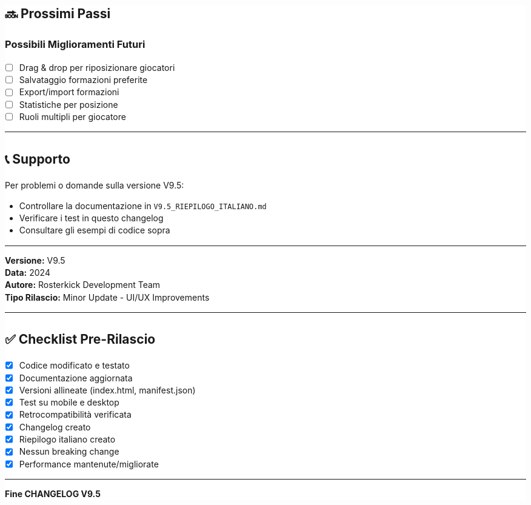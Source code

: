 ## 🔜 Prossimi Passi

### Possibili Miglioramenti Futuri
- [ ] Drag & drop per riposizionare giocatori
- [ ] Salvataggio formazioni preferite
- [ ] Export/import formazioni
- [ ] Statistiche per posizione
- [ ] Ruoli multipli per giocatore

---

## 📞 Supporto

Per problemi o domande sulla versione V9.5:
- Controllare la documentazione in `V9.5_RIEPILOGO_ITALIANO.md`
- Verificare i test in questo changelog
- Consultare gli esempi di codice sopra

---

**Versione:** V9.5  
**Data:** 2024  
**Autore:** Rosterkick Development Team  
**Tipo Rilascio:** Minor Update - UI/UX Improvements

---

## ✅ Checklist Pre-Rilascio

- [x] Codice modificato e testato
- [x] Documentazione aggiornata
- [x] Versioni allineate (index.html, manifest.json)
- [x] Test su mobile e desktop
- [x] Retrocompatibilità verificata
- [x] Changelog creato
- [x] Riepilogo italiano creato
- [x] Nessun breaking change
- [x] Performance mantenute/migliorate

---

**Fine CHANGELOG V9.5**
